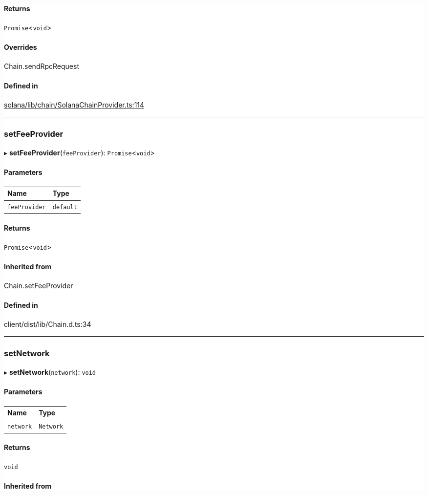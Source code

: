 #### Returns

`Promise`<`void`\>

#### Overrides

Chain.sendRpcRequest

#### Defined in

[solana/lib/chain/SolanaChainProvider.ts:114](https://github.com/liquality/chainify/blob/540cfa69/packages/solana/lib/chain/SolanaChainProvider.ts#L114)

___

### setFeeProvider

▸ **setFeeProvider**(`feeProvider`): `Promise`<`void`\>

#### Parameters

| Name | Type |
| :------ | :------ |
| `feeProvider` | `default` |

#### Returns

`Promise`<`void`\>

#### Inherited from

Chain.setFeeProvider

#### Defined in

client/dist/lib/Chain.d.ts:34

___

### setNetwork

▸ **setNetwork**(`network`): `void`

#### Parameters

| Name | Type |
| :------ | :------ |
| `network` | `Network` |

#### Returns

`void`

#### Inherited from
